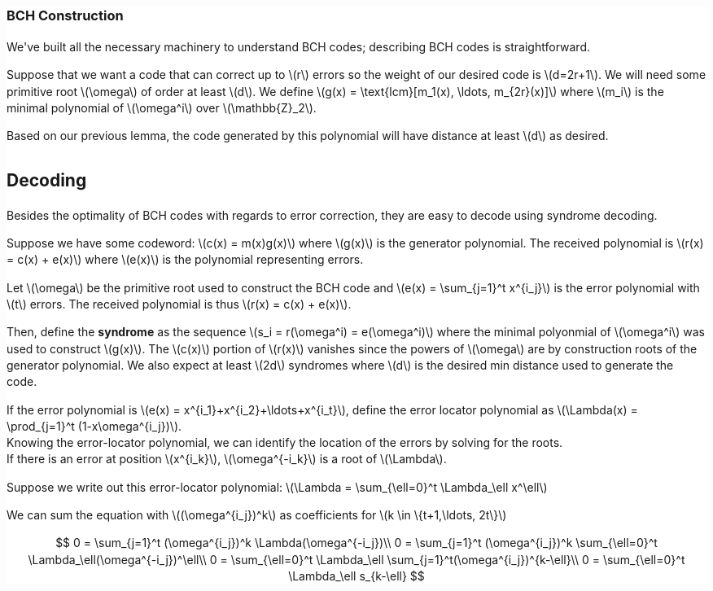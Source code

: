 ### BCH Construction

We've built all the necessary machinery to understand BCH codes; 
describing BCH codes is straightforward.

Suppose that we want a code that can correct up to \\(r\\) errors so 
the weight of our desired code is \\(d=2r+1\\).
We will need some primitive root \\(\omega\\) of order at least \\(d\\).
We define 
\\(g(x) = \text{lcm}[m_1(x), \ldots, m_{2r}(x)]\\) where 
\\(m_i\\) is the minimal polynomial of \\(\omega^i\\) over \\(\mathbb{Z}_2\\).

Based on our previous lemma, the code generated by this polynomial will have 
distance at least \\(d\\) as desired.

## Decoding 
Besides the optimality of BCH codes with regards to error correction, 
they are easy to decode using syndrome decoding.

Suppose we have some codeword: \\(c(x) = m(x)g(x)\\) where \\(g(x)\\) is the generator 
polynomial.
The received polynomial is \\(r(x) = c(x) + e(x)\\) where \\(e(x)\\) is the polynomial
representing errors.

Let \\(\omega\\) be the primitive root used to construct the BCH code and 
\\(e(x) = \sum_{j=1}^t x^{i_j}\\) is the error polynomial with \\(t\\) errors.
The received polynomial is thus \\(r(x) = c(x) + e(x)\\).  

Then, define the **syndrome** as the sequence \\(s_i = r(\omega^i) = e(\omega^i)\\) 
where the minimal polyonmial of \\(\omega^i\\) was used to construct \\(g(x)\\).
The \\(c(x)\\) portion of \\(r(x)\\) vanishes since the powers of \\(\omega\\) are 
by construction roots of the generator polynomial.
We also expect at least \\(2d\\) syndromes where \\(d\\) is the desired min distance used 
to generate the code.

If the error polynomial is \\(e(x) = x^{i_1}+x^{i_2}+\ldots+x^{i_t}\\), 
define the error locator polynomial as
\\(\Lambda(x) = \prod_{j=1}^t (1-x\omega^{i_j})\\).  
Knowing the error-locator polynomial, we can identify the location of the errors
by solving for the roots.  
If there is an error at position \\(x^{i_k}\\), \\(\omega^{-i_k}\\) is a root of \\(\Lambda\\).

Suppose we write out this error-locator polynomial: 
\\(\Lambda = \sum_{\ell=0}^t \Lambda_\ell x^\ell\\)

We can sum the equation with \\((\omega^{i_j})^k\\) as coefficients for 
\\(k \in \\{t+1,\ldots, 2t\\}\\)

$$
0 = \sum_{j=1}^t (\omega^{i_j})^k \Lambda(\omega^{-i_j})\\   
0 = \sum_{j=1}^t (\omega^{i_j})^k \sum_{\ell=0}^t \Lambda_\ell(\omega^{-i_j})^\ell\\   
0 = \sum_{\ell=0}^t \Lambda_\ell \sum_{j=1}^t(\omega^{i_j})^{k-\ell}\\   
0 = \sum_{\ell=0}^t \Lambda_\ell s_{k-\ell}
$$
